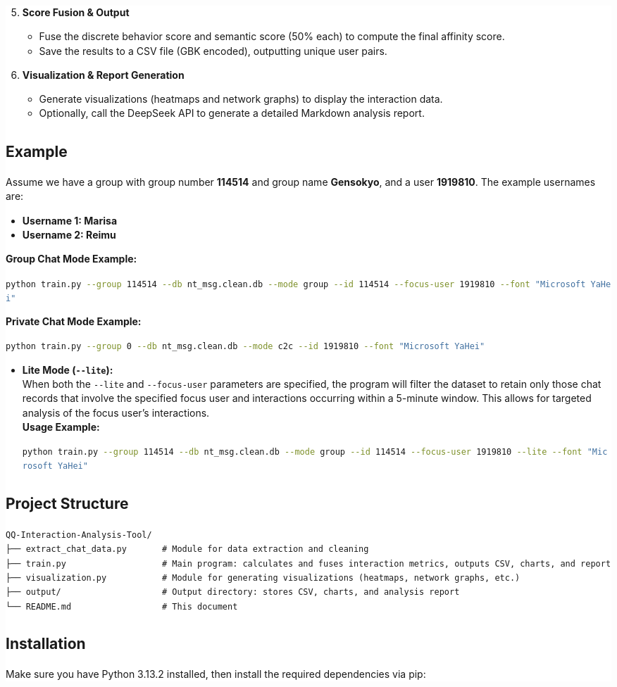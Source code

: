 5. **Score Fusion & Output**  
   - Fuse the discrete behavior score and semantic score (50% each) to compute the final affinity score.  
   - Save the results to a CSV file (GBK encoded), outputting unique user pairs.

6. **Visualization & Report Generation**  
   - Generate visualizations (heatmaps and network graphs) to display the interaction data.  
   - Optionally, call the DeepSeek API to generate a detailed Markdown analysis report.

## Example

Assume we have a group with group number **114514** and group name **Gensokyo**, and a user **1919810**. The example usernames are:  
- **Username 1: Marisa**  
- **Username 2: Reimu**

**Group Chat Mode Example:**

```bash
python train.py --group 114514 --db nt_msg.clean.db --mode group --id 114514 --focus-user 1919810 --font "Microsoft YaHei"
```

**Private Chat Mode Example:**

```bash
python train.py --group 0 --db nt_msg.clean.db --mode c2c --id 1919810 --font "Microsoft YaHei"
```

- **Lite Mode (`--lite`):**  
  When both the `--lite` and `--focus-user` parameters are specified, the program will filter the dataset to retain only those chat records that involve the specified focus user and interactions occurring within a 5-minute window. This allows for targeted analysis of the focus user’s interactions.  
  **Usage Example:**  
  ```bash
  python train.py --group 114514 --db nt_msg.clean.db --mode group --id 114514 --focus-user 1919810 --lite --font "Microsoft YaHei"
  ```

## Project Structure

```
QQ-Interaction-Analysis-Tool/
├── extract_chat_data.py       # Module for data extraction and cleaning
├── train.py                   # Main program: calculates and fuses interaction metrics, outputs CSV, charts, and report
├── visualization.py           # Module for generating visualizations (heatmaps, network graphs, etc.)
├── output/                    # Output directory: stores CSV, charts, and analysis report
└── README.md                  # This document
```

## Installation

Make sure you have Python 3.13.2 installed, then install the required dependencies via pip:
